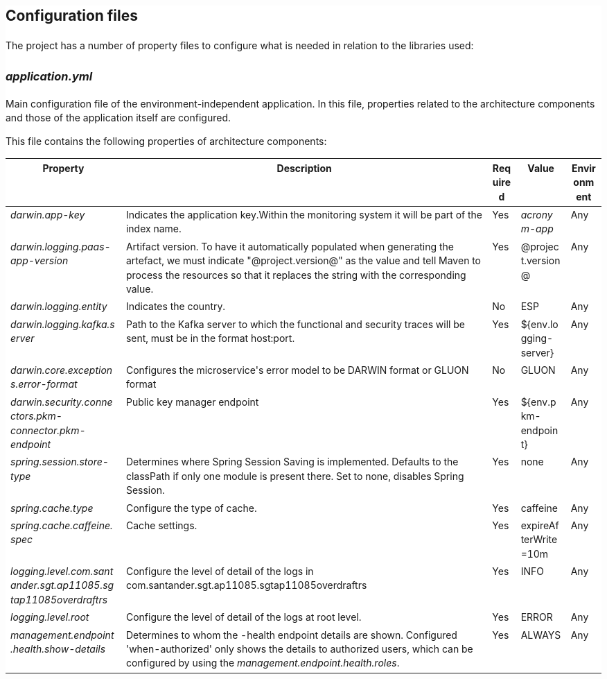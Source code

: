 
## Configuration files

The project has a number of property files to configure what is needed in relation to the libraries used:

### _application.yml_

Main configuration file of the environment-independent application.
In this file, properties related to the architecture components and those of the application itself are configured.

This file contains the following properties of architecture components:

| Property                                                | Description                                                                                                                                                                                                                             | Required                          | Value                                       | Environment |
|---------------------------------------------------------|-----------------------------------------------------------------------------------------------------------------------------------------------------------------------------------------------------------------------------------------|-----------------------------------|---------------------------------------------|-------------|
| *darwin.app-key*                                        | Indicates the application key.Within the monitoring system it will be part of the index name.                                                                                                                                           | Yes                               | _acronym-app_                               | Any         |
| *darwin.logging.paas-app-version*                       | Artifact version. To have it automatically populated when generating the artefact, we must indicate "@project.version@" as the value and tell Maven to process the resources so that it replaces the string with the corresponding value. | Yes                               | @project.version@                           | Any         |
| *darwin.logging.entity*                                 | Indicates the country.                                                                                                                                                                                                                  | No                                | ESP                                         | Any         |
| *darwin.logging.kafka.server*                           | Path to the Kafka server to which the functional and security traces will be sent, must be in the format host:port.                                                                                                                     | Yes                               | ${env.logging-server}                       | Any         |
| *darwin.core.exceptions.error-format*                   | Configures the microservice's error model to be DARWIN format or GLUON format                                                                                                                                                           | No                                | GLUON                                       | Any         |
| *darwin.security.connectors.pkm-connector.pkm-endpoint* | Public key manager endpoint                                                                                                                                                                                                             | Yes                               | ${env.pkm-endpoint}                         | Any         |
| *spring.session.store-type*                             | Determines where Spring Session Saving is implemented. Defaults to the classPath if only one module is present there. Set to none, disables Spring Session.                                                                             | Yes                               | none                                        | Any     |    
| *spring.cache.type* | Configure the type of cache. | Yes | caffeine | Any |
| *spring.cache.caffeine.spec*                            | Cache settings.                                                                                                                                                                                                                         | Yes                               | expireAfterWrite=10m                        | Any         |
| *logging.level.com.santander.sgt.ap11085.sgtap11085overdraftrs*                              | Configure the level of detail of the logs in com.santander.sgt.ap11085.sgtap11085overdraftrs                                                                                                                                                                                 | Yes                               | INFO                                        | Any         |
| *logging.level.root*                                    | Configure the level of detail of the logs at root level.                                                                                                                                                                                | Yes                               | ERROR                                       | Any         |
| *management.endpoint.health.show-details*               | Determines to whom the -health endpoint details are shown. Configured 'when-authorized' only shows the details to authorized users, which can be configured by using the _management.endpoint.health.roles_.                            | Yes                               | ALWAYS                                      | Any         | 
